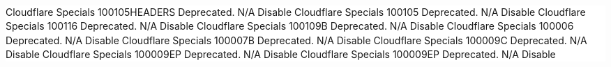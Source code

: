   </tr>
  <tr>
    <td>Cloudflare Specials</td>
    <td>100105HEADERS</td>
    <td>Deprecated.</td>
    <td>N/A</td>
    <td>Disable</td>
  </tr>
  <tr>
    <td>Cloudflare Specials</td>
    <td>100105</td>
    <td>Deprecated.</td>
    <td>N/A</td>
    <td>Disable</td>
  </tr>
  <tr>
    <td>Cloudflare Specials</td>
    <td>100116</td>
    <td>Deprecated.</td>
    <td>N/A</td>
    <td>Disable</td>
  </tr>
  <tr>
    <td>Cloudflare Specials</td>
    <td>100109B</td>
    <td>Deprecated.</td>
    <td>N/A</td>
    <td>Disable</td>
  </tr>
  <tr>
    <td>Cloudflare Specials</td>
    <td>100006</td>
    <td>Deprecated.</td>
    <td>N/A</td>
    <td>Disable</td>
  </tr>
  <tr>
    <td>Cloudflare Specials</td>
    <td>100007B</td>
    <td>Deprecated.</td>
    <td>N/A</td>
    <td>Disable</td>
  </tr>
  <tr>
    <td>Cloudflare Specials</td>
    <td>100009C</td>
    <td>Deprecated.</td>
    <td>N/A</td>
    <td>Disable</td>
  </tr>
  <tr>
    <td>Cloudflare Specials</td>
    <td>100009EP</td>
    <td>Deprecated.</td>
    <td>N/A</td>
    <td>Disable</td>
  </tr>
  <tr>
    <td>Cloudflare Specials</td>
    <td>100009EP</td>
    <td>Deprecated.</td>
    <td>N/A</td>
    <td>Disable</td>
  </tr>